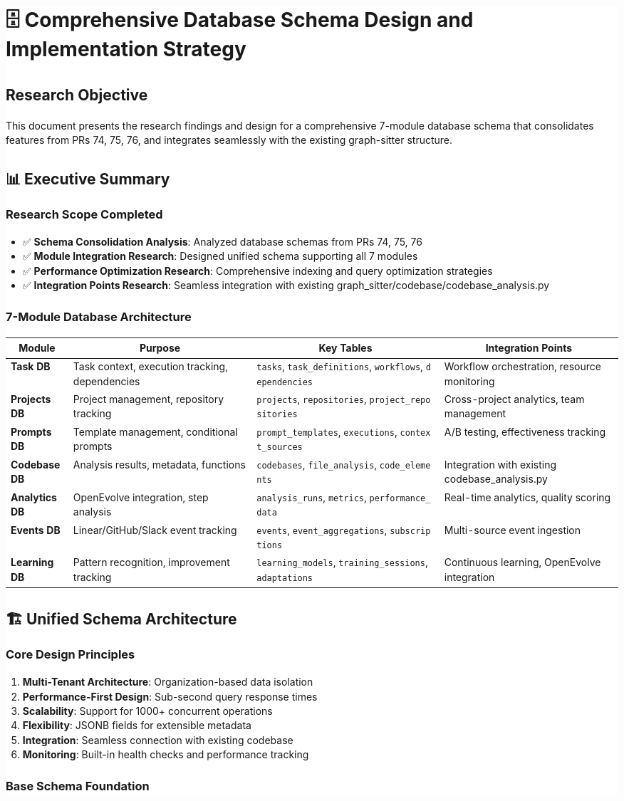 # 🗄️ Comprehensive Database Schema Design and Implementation Strategy

## Research Objective

This document presents the research findings and design for a comprehensive 7-module database schema that consolidates features from PRs 74, 75, 76, and integrates seamlessly with the existing graph-sitter structure.

## 📊 Executive Summary

### Research Scope Completed
- ✅ **Schema Consolidation Analysis**: Analyzed database schemas from PRs 74, 75, 76
- ✅ **Module Integration Research**: Designed unified schema supporting all 7 modules
- ✅ **Performance Optimization Research**: Comprehensive indexing and query optimization strategies
- ✅ **Integration Points Research**: Seamless integration with existing graph_sitter/codebase/codebase_analysis.py

### 7-Module Database Architecture

| Module | Purpose | Key Tables | Integration Points |
|--------|---------|------------|-------------------|
| **Task DB** | Task context, execution tracking, dependencies | `tasks`, `task_definitions`, `workflows`, `dependencies` | Workflow orchestration, resource monitoring |
| **Projects DB** | Project management, repository tracking | `projects`, `repositories`, `project_repositories` | Cross-project analytics, team management |
| **Prompts DB** | Template management, conditional prompts | `prompt_templates`, `executions`, `context_sources` | A/B testing, effectiveness tracking |
| **Codebase DB** | Analysis results, metadata, functions | `codebases`, `file_analysis`, `code_elements` | Integration with existing codebase_analysis.py |
| **Analytics DB** | OpenEvolve integration, step analysis | `analysis_runs`, `metrics`, `performance_data` | Real-time analytics, quality scoring |
| **Events DB** | Linear/GitHub/Slack event tracking | `events`, `event_aggregations`, `subscriptions` | Multi-source event ingestion |
| **Learning DB** | Pattern recognition, improvement tracking | `learning_models`, `training_sessions`, `adaptations` | Continuous learning, OpenEvolve integration |

## 🏗️ Unified Schema Architecture

### Core Design Principles

1. **Multi-Tenant Architecture**: Organization-based data isolation
2. **Performance-First Design**: Sub-second query response times
3. **Scalability**: Support for 1000+ concurrent operations  
4. **Flexibility**: JSONB fields for extensible metadata
5. **Integration**: Seamless connection with existing codebase
6. **Monitoring**: Built-in health checks and performance tracking

### Base Schema Foundation
